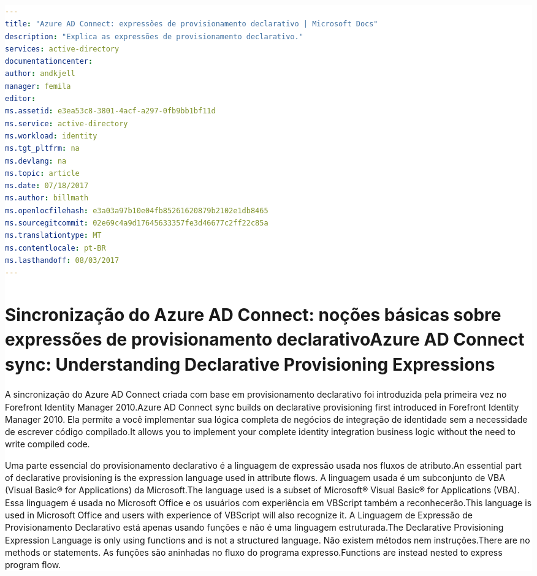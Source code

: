 ```yaml
---
title: "Azure AD Connect: expressões de provisionamento declarativo | Microsoft Docs"
description: "Explica as expressões de provisionamento declarativo."
services: active-directory
documentationcenter: 
author: andkjell
manager: femila
editor: 
ms.assetid: e3ea53c8-3801-4acf-a297-0fb9bb1bf11d
ms.service: active-directory
ms.workload: identity
ms.tgt_pltfrm: na
ms.devlang: na
ms.topic: article
ms.date: 07/18/2017
ms.author: billmath
ms.openlocfilehash: e3a03a97b10e04fb85261620879b2102e1db8465
ms.sourcegitcommit: 02e69c4a9d17645633357fe3d46677c2ff22c85a
ms.translationtype: MT
ms.contentlocale: pt-BR
ms.lasthandoff: 08/03/2017
---
```

# <a name="azure-ad-connect-sync-understanding-declarative-provisioning-expressions"></a><span data-ttu-id="7b79c-103">Sincronização do Azure AD Connect: noções básicas sobre expressões de provisionamento declarativo</span><span class="sxs-lookup"><span data-stu-id="7b79c-103">Azure AD Connect sync: Understanding Declarative Provisioning Expressions</span></span>
<span data-ttu-id="7b79c-104">A sincronização do Azure AD Connect criada com base em provisionamento declarativo foi introduzida pela primeira vez no Forefront Identity Manager 2010.</span><span class="sxs-lookup"><span data-stu-id="7b79c-104">Azure AD Connect sync builds on declarative provisioning first introduced in Forefront Identity Manager 2010.</span></span> <span data-ttu-id="7b79c-105">Ela permite a você implementar sua lógica completa de negócios de integração de identidade sem a necessidade de escrever código compilado.</span><span class="sxs-lookup"><span data-stu-id="7b79c-105">It allows you to implement your complete identity integration business logic without the need to write compiled code.</span></span>

<span data-ttu-id="7b79c-106">Uma parte essencial do provisionamento declarativo é a linguagem de expressão usada nos fluxos de atributo.</span><span class="sxs-lookup"><span data-stu-id="7b79c-106">An essential part of declarative provisioning is the expression language used in attribute flows.</span></span> <span data-ttu-id="7b79c-107">A linguagem usada é um subconjunto de VBA (Visual Basic® for Applications) da Microsoft.</span><span class="sxs-lookup"><span data-stu-id="7b79c-107">The language used is a subset of Microsoft® Visual Basic® for Applications (VBA).</span></span> <span data-ttu-id="7b79c-108">Essa linguagem é usada no Microsoft Office e os usuários com experiência em VBScript também a reconhecerão.</span><span class="sxs-lookup"><span data-stu-id="7b79c-108">This language is used in Microsoft Office and users with experience of VBScript will also recognize it.</span></span> <span data-ttu-id="7b79c-109">A Linguagem de Expressão de Provisionamento Declarativo está apenas usando funções e não é uma linguagem estruturada.</span><span class="sxs-lookup"><span data-stu-id="7b79c-109">The Declarative Provisioning Expression Language is only using functions and is not a structured language.</span></span> <span data-ttu-id="7b79c-110">Não existem métodos nem instruções.</span><span class="sxs-lookup"><span data-stu-id="7b79c-110">There are no methods or statements.</span></span> <span data-ttu-id="7b79c-111">As funções são aninhadas no fluxo do programa expresso.</span><span class="sxs-lookup"><span data-stu-id="7b79c-111">Functions are instead nested to express program flow.</span></span>
